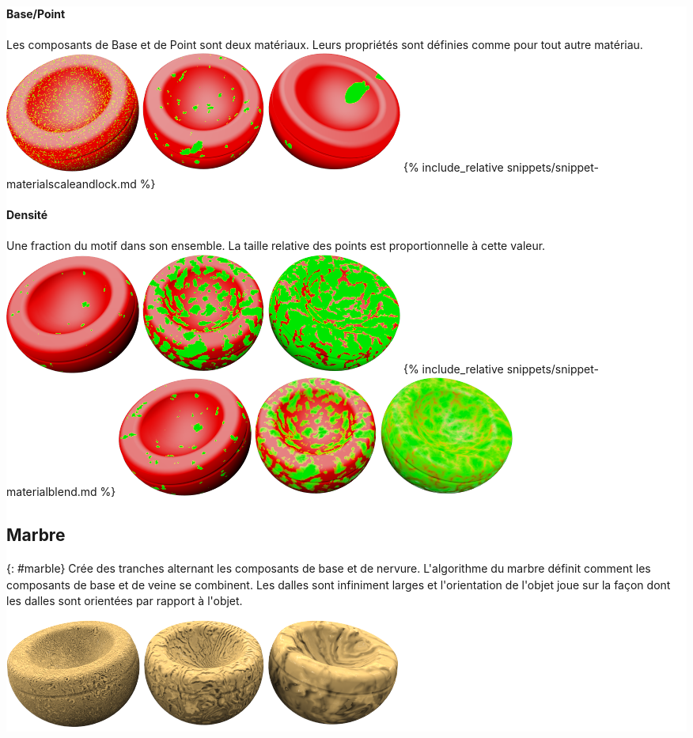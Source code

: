 #### Base/Point
Les composants de Base et de Point sont deux matériaux. Leurs propriétés sont définies comme pour tout autre matériau.
![images/granitescale.png](images/granitescale.png)
{% include_relative snippets/snippet-materialscaleandlock.md %}

#### Densité
Une fraction du motif dans son ensemble. La taille relative des points est proportionnelle à cette valeur.
![images/granitedensity.png](images/granitedensity.png)
{% include_relative snippets/snippet-materialblend.md %}
![images/graniteblend.png](images/graniteblend.png)

## Marbre
{: #marble}
Crée des tranches alternant les composants de base et de nervure. L'algorithme du marbre définit comment les composants de base et de veine se combinent. Les  dalles sont infiniment larges et l'orientation de l'objet joue sur la façon dont les dalles sont orientées par rapport à l'objet.

![images/marbled.png](images/marbled.png)
